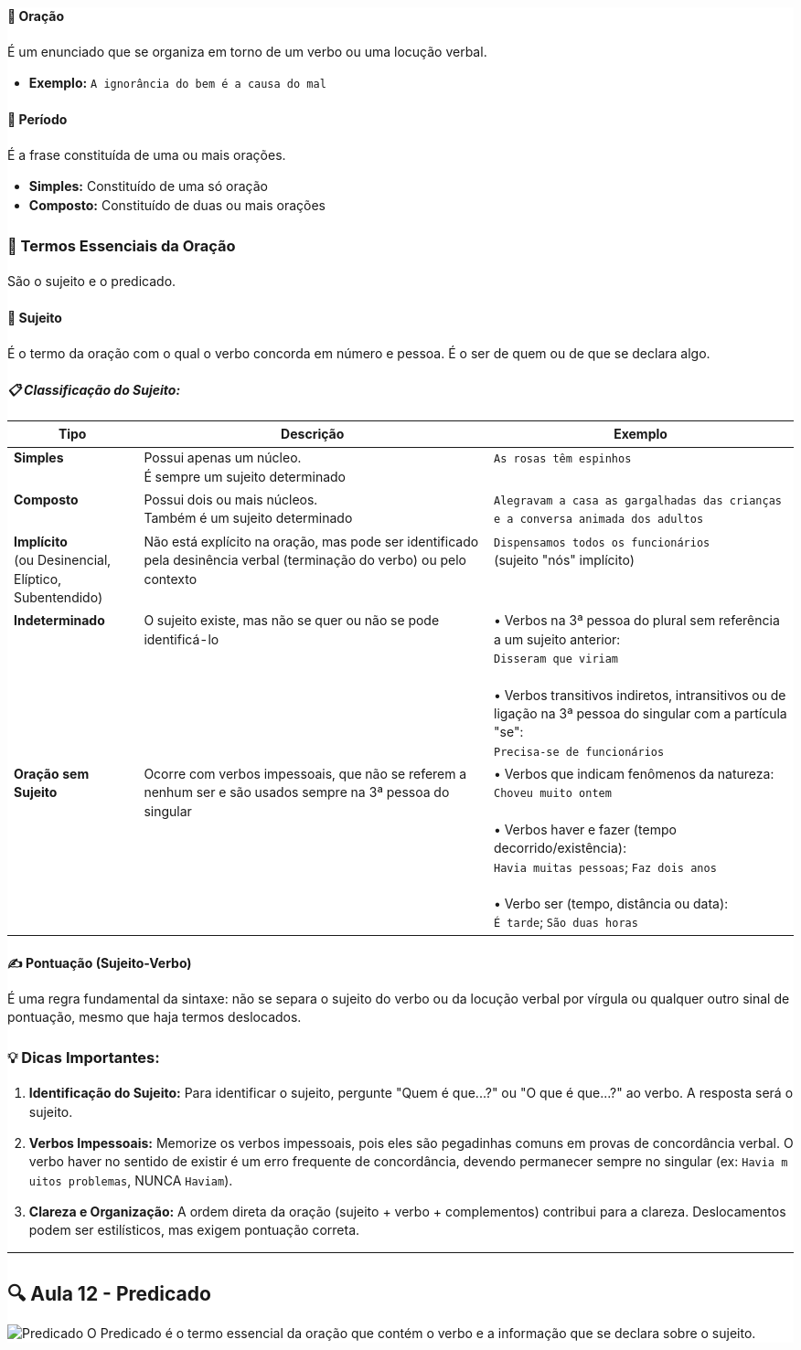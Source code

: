 #### 📝 Oração
É um enunciado que se organiza em torno de um verbo ou uma locução verbal.
* **Exemplo:** `A ignorância do bem é a causa do mal`

#### 📄 Período
É a frase constituída de uma ou mais orações.
* **Simples:** Constituído de uma só oração
* **Composto:** Constituído de duas ou mais orações

### 🔑 Termos Essenciais da Oração
São o sujeito e o predicado.

#### 👤 Sujeito
É o termo da oração com o qual o verbo concorda em número e pessoa. É o ser de quem ou de que se declara algo.

##### 📋 Classificação do Sujeito:

| Tipo | Descrição | Exemplo |
|------|-----------|---------|
| **Simples** | Possui apenas um núcleo.<br>É sempre um sujeito determinado | `As rosas têm espinhos` |
| **Composto** | Possui dois ou mais núcleos.<br>Também é um sujeito determinado | `Alegravam a casa as gargalhadas das crianças e a conversa animada dos adultos` |
| **Implícito**<br>(ou Desinencial, Elíptico, Subentendido) | Não está explícito na oração, mas pode ser identificado pela desinência verbal (terminação do verbo) ou pelo contexto | `Dispensamos todos os funcionários`<br>(sujeito "nós" implícito) |
| **Indeterminado** | O sujeito existe, mas não se quer ou não se pode identificá-lo | • Verbos na 3ª pessoa do plural sem referência a um sujeito anterior:<br>`Disseram que viriam`<br><br>• Verbos transitivos indiretos, intransitivos ou de ligação na 3ª pessoa do singular com a partícula "se":<br>`Precisa-se de funcionários` |
| **Oração sem Sujeito** | Ocorre com verbos impessoais, que não se referem a nenhum ser e são usados sempre na 3ª pessoa do singular | • Verbos que indicam fenômenos da natureza:<br>`Choveu muito ontem`<br><br>• Verbos haver e fazer (tempo decorrido/existência):<br>`Havia muitas pessoas`; `Faz dois anos`<br><br>• Verbo ser (tempo, distância ou data):<br>`É tarde`; `São duas horas` |

#### ✍️ Pontuação (Sujeito-Verbo)
É uma regra fundamental da sintaxe: não se separa o sujeito do verbo ou da locução verbal por vírgula ou qualquer outro sinal de pontuação, mesmo que haja termos deslocados.

### 💡 Dicas Importantes:
1. **Identificação do Sujeito:** Para identificar o sujeito, pergunte "Quem é que...?" ou "O que é que...?" ao verbo. A resposta será o sujeito.

2. **Verbos Impessoais:** Memorize os verbos impessoais, pois eles são pegadinhas comuns em provas de concordância verbal. O verbo haver no sentido de existir é um erro frequente de concordância, devendo permanecer sempre no singular (ex: `Havia muitos problemas`, NUNCA `Haviam`).

3. **Clareza e Organização:** A ordem direta da oração (sujeito + verbo + complementos) contribui para a clareza. Deslocamentos podem ser estilísticos, mas exigem pontuação correta.

---

## 🔍 Aula 12 - Predicado

![Predicado](https://img.freepik.com/vetores-gratis/menino-com-gramatica-inglesa-no-quadro_23-2148177129.jpg)
O Predicado é o termo essencial da oração que contém o verbo e a informação que se declara sobre o sujeito.

